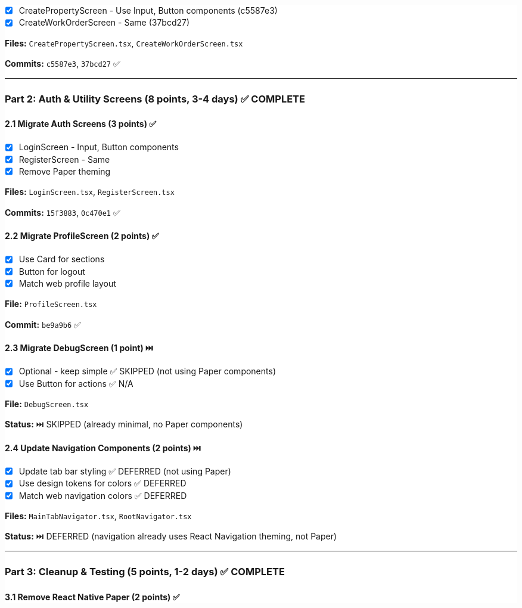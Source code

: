 - [x] CreatePropertyScreen - Use Input, Button components (c5587e3)
- [x] CreateWorkOrderScreen - Same (37bcd27)

**Files:** `CreatePropertyScreen.tsx`, `CreateWorkOrderScreen.tsx`

**Commits:** `c5587e3`, `37bcd27` ✅

---

### Part 2: Auth & Utility Screens (8 points, 3-4 days) ✅ COMPLETE

#### 2.1 Migrate Auth Screens (3 points) ✅

- [x] LoginScreen - Input, Button components
- [x] RegisterScreen - Same
- [x] Remove Paper theming

**Files:** `LoginScreen.tsx`, `RegisterScreen.tsx`

**Commits:** `15f3883`, `0c470e1` ✅

#### 2.2 Migrate ProfileScreen (2 points) ✅

- [x] Use Card for sections
- [x] Button for logout
- [x] Match web profile layout

**File:** `ProfileScreen.tsx`

**Commit:** `be9a9b6` ✅

#### 2.3 Migrate DebugScreen (1 point) ⏭️

- [x] Optional - keep simple ✅ SKIPPED (not using Paper components)
- [x] Use Button for actions ✅ N/A

**File:** `DebugScreen.tsx`

**Status:** ⏭️ SKIPPED (already minimal, no Paper components)

#### 2.4 Update Navigation Components (2 points) ⏭️

- [x] Update tab bar styling ✅ DEFERRED (not using Paper)
- [x] Use design tokens for colors ✅ DEFERRED
- [x] Match web navigation colors ✅ DEFERRED

**Files:** `MainTabNavigator.tsx`, `RootNavigator.tsx`

**Status:** ⏭️ DEFERRED (navigation already uses React Navigation theming, not Paper)

---

### Part 3: Cleanup & Testing (5 points, 1-2 days) ✅ COMPLETE

#### 3.1 Remove React Native Paper (2 points) ✅
